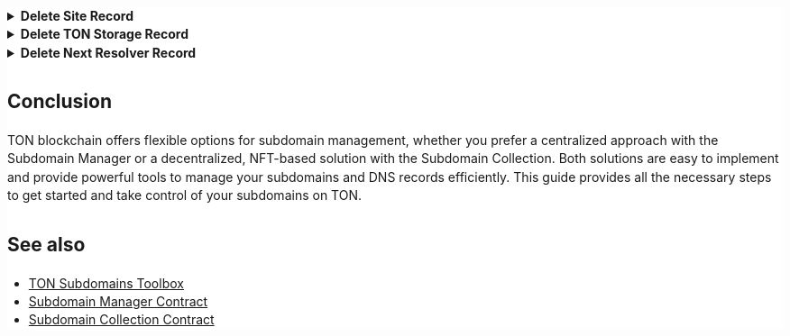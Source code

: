 <details><summary><strong>Delete Site Record</strong></summary></details>

<details><summary><strong>Delete TON Storage Record</strong></summary></details>

<details><summary><strong>Delete Next Resolver Record</strong></summary></details>

Conclusion
----------

TON blockchain offers flexible options for subdomain management, whether you prefer a centralized approach with the Subdomain Manager or a decentralized, NFT-based solution with the Subdomain Collection. Both solutions are easy to implement and provide powerful tools to manage your subdomains and DNS records efficiently. This guide provides all the necessary steps to get started and take control of your subdomains on TON.

See also
--------

* [TON Subdomains Toolbox](https://github.com/nessshon/subdomains-toolbox)
* [Subdomain Manager Contract](https://github.com/Gusarich/simple-subdomain)
* [Subdomain Collection Contract](https://github.com/nessshon/subdomains-toolbox/tree/main/collection-contracts/admin-mint)
